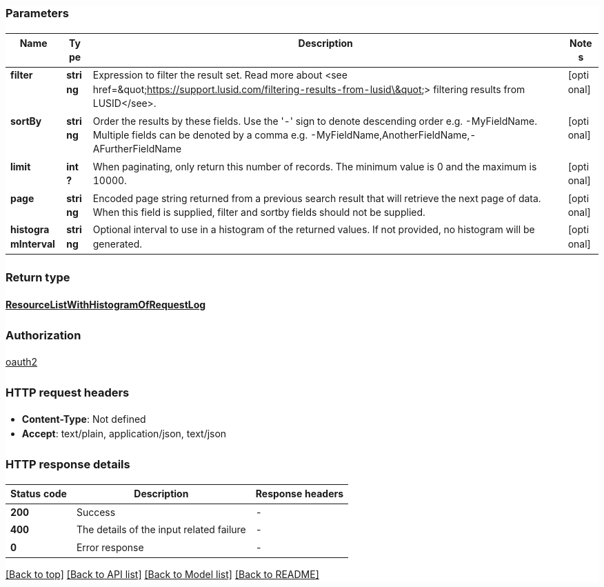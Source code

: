 ### Parameters

Name | Type | Description  | Notes
------------- | ------------- | ------------- | -------------
 **filter** | **string**| Expression to filter the result set. Read more about &lt;see href&#x3D;\&quot;https://support.lusid.com/filtering-results-from-lusid\&quot;&gt; filtering results from LUSID&lt;/see&gt;. | [optional] 
 **sortBy** | **string**| Order the results by these fields. Use the &#39;-&#39; sign to denote descending order e.g. -MyFieldName. Multiple fields can be denoted by a comma e.g. -MyFieldName,AnotherFieldName,-AFurtherFieldName | [optional] 
 **limit** | **int?**| When paginating, only return this number of records. The minimum value is 0 and the maximum is 10000. | [optional] 
 **page** | **string**| Encoded page string returned from a previous search result that will retrieve the next page of data. When this field is supplied, filter and sortby fields should not be supplied. | [optional] 
 **histogramInterval** | **string**| Optional interval to use in a histogram of the returned values. If not provided, no histogram will be generated. | [optional] 

### Return type

[**ResourceListWithHistogramOfRequestLog**](ResourceListWithHistogramOfRequestLog.md)

### Authorization

[oauth2](../README.md#oauth2)

### HTTP request headers

 - **Content-Type**: Not defined
 - **Accept**: text/plain, application/json, text/json


### HTTP response details
| Status code | Description | Response headers |
|-------------|-------------|------------------|
| **200** | Success |  -  |
| **400** | The details of the input related failure |  -  |
| **0** | Error response |  -  |

[[Back to top]](#) [[Back to API list]](../README.md#documentation-for-api-endpoints) [[Back to Model list]](../README.md#documentation-for-models) [[Back to README]](../README.md)

